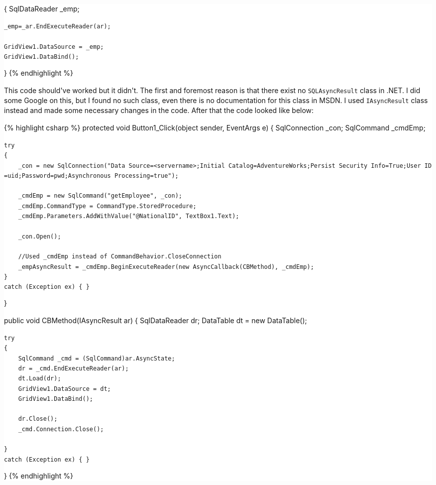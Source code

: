 {
    SqlDataReader _emp;

    _emp=_ar.EndExecuteReader(ar);

    GridView1.DataSource = _emp;
    GridView1.DataBind();
}
{% endhighlight %}

This code should've worked but it didn't. The first and foremost reason is that there exist no `SQLAsyncResult` class in .NET. I did some Google on this, but I found no such class, even there is no documentation for this class in MSDN. I used `IAsyncResult` class instead and made some necessary changes in the code. After that the code looked like below:

{% highlight csharp %}
protected void Button1_Click(object sender, EventArgs e)
{
    SqlConnection _con;
    SqlCommand _cmdEmp;

    try
    {
        _con = new SqlConnection("Data Source=<servername>;Initial Catalog=AdventureWorks;Persist Security Info=True;User ID=uid;Password=pwd;Asynchronous Processing=true");

        _cmdEmp = new SqlCommand("getEmployee", _con);
        _cmdEmp.CommandType = CommandType.StoredProcedure;
        _cmdEmp.Parameters.AddWithValue("@NationalID", TextBox1.Text);

        _con.Open();

        //Used _cmdEmp instead of CommandBehavior.CloseConnection
        _empAsyncResult = _cmdEmp.BeginExecuteReader(new AsyncCallback(CBMethod), _cmdEmp);
    }
    catch (Exception ex) { }
}

public void CBMethod(IAsyncResult ar)
{
    SqlDataReader dr;
    DataTable dt = new DataTable();

    try
    {
        SqlCommand _cmd = (SqlCommand)ar.AsyncState;
        dr = _cmd.EndExecuteReader(ar);
        dt.Load(dr);
        GridView1.DataSource = dt;
        GridView1.DataBind();

        dr.Close();
        _cmd.Connection.Close();

    }
    catch (Exception ex) { }
}
{% endhighlight %}
